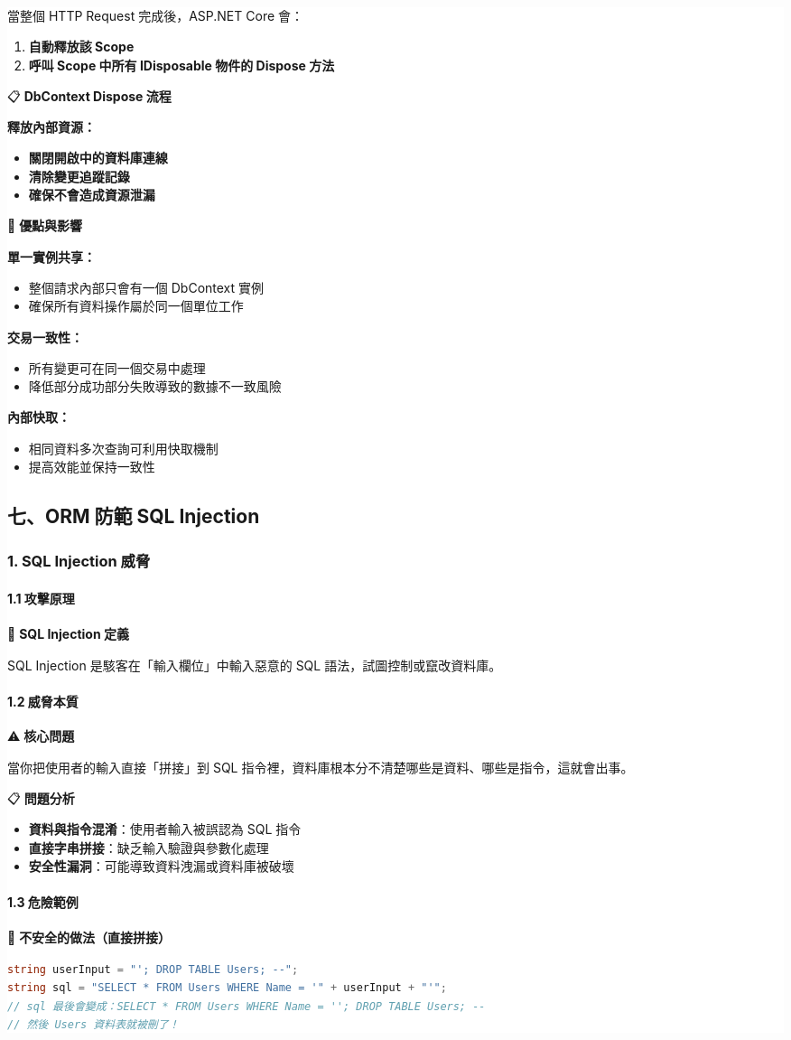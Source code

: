 當整個 HTTP Request 完成後，ASP.NET Core 會：

1. **自動釋放該 Scope**
2. **呼叫 Scope 中所有 IDisposable 物件的 Dispose 方法**

📋 **DbContext Dispose 流程**

**釋放內部資源：**
- **關閉開啟中的資料庫連線**
- **清除變更追蹤記錄**
- **確保不會造成資源泄漏**

🎯 **優點與影響**

**單一實例共享：**
- 整個請求內部只會有一個 DbContext 實例
- 確保所有資料操作屬於同一個單位工作

**交易一致性：**
- 所有變更可在同一個交易中處理
- 降低部分成功部分失敗導致的數據不一致風險

**內部快取：**
- 相同資料多次查詢可利用快取機制
- 提高效能並保持一致性

## 七、ORM 防範 SQL Injection

### 1. SQL Injection 威脅

#### 1.1 攻擊原理

🚨 **SQL Injection 定義**

SQL Injection 是駭客在「輸入欄位」中輸入惡意的 SQL 語法，試圖控制或竄改資料庫。

#### 1.2 威脅本質

⚠️ **核心問題**

當你把使用者的輸入直接「拼接」到 SQL 指令裡，資料庫根本分不清楚哪些是資料、哪些是指令，這就會出事。

📋 **問題分析**

- **資料與指令混淆**：使用者輸入被誤認為 SQL 指令
- **直接字串拼接**：缺乏輸入驗證與參數化處理
- **安全性漏洞**：可能導致資料洩漏或資料庫被破壞

#### 1.3 危險範例

🚫 **不安全的做法（直接拼接）**

```csharp
string userInput = "'; DROP TABLE Users; --";
string sql = "SELECT * FROM Users WHERE Name = '" + userInput + "'";
// sql 最後會變成：SELECT * FROM Users WHERE Name = ''; DROP TABLE Users; --
// 然後 Users 資料表就被刪了！
```
